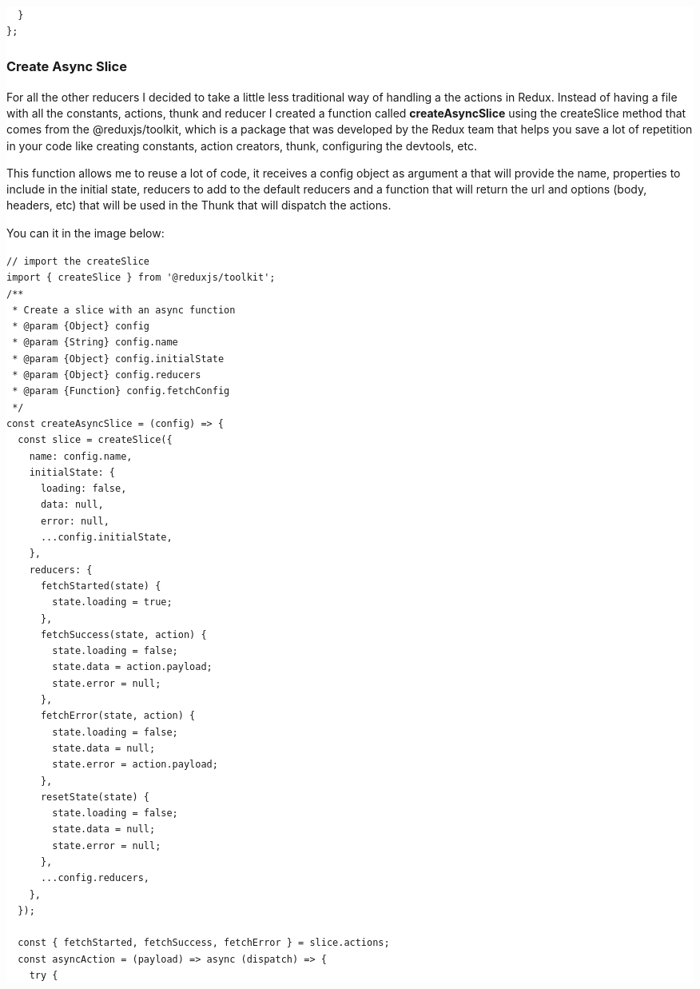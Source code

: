 ```
  }
};
```

### Create Async Slice 

For  all the other reducers I decided to take a little less traditional way of handling a the actions in Redux. Instead of having a file with all the constants, actions, thunk and reducer I created a function called **createAsyncSlice** using the createSlice method that comes from the @reduxjs/toolkit, which is a package that was developed by the Redux team that helps you save a lot of repetition in your code like creating constants, action creators, thunk, configuring the devtools, etc. 

This function allows me to reuse a lot of code, it receives a config object as argument a that will provide the name, properties to include in the initial state, reducers to add to the default reducers and a function that will return the url and options (body, headers, etc) that will be used in the Thunk that will dispatch the actions. 

You can it in the image below:  

```
// import the createSlice
import { createSlice } from '@reduxjs/toolkit';
/**
 * Create a slice with an async function
 * @param {Object} config
 * @param {String} config.name
 * @param {Object} config.initialState
 * @param {Object} config.reducers
 * @param {Function} config.fetchConfig
 */
const createAsyncSlice = (config) => {
  const slice = createSlice({
    name: config.name,
    initialState: {
      loading: false,
      data: null,
      error: null,
      ...config.initialState,
    },
    reducers: {
      fetchStarted(state) {
        state.loading = true;
      },
      fetchSuccess(state, action) {
        state.loading = false;
        state.data = action.payload;
        state.error = null;
      },
      fetchError(state, action) {
        state.loading = false;
        state.data = null;
        state.error = action.payload;
      },
      resetState(state) {
        state.loading = false;
        state.data = null;
        state.error = null;
      },
      ...config.reducers,
    },
  });

  const { fetchStarted, fetchSuccess, fetchError } = slice.actions;
  const asyncAction = (payload) => async (dispatch) => {
    try {
```